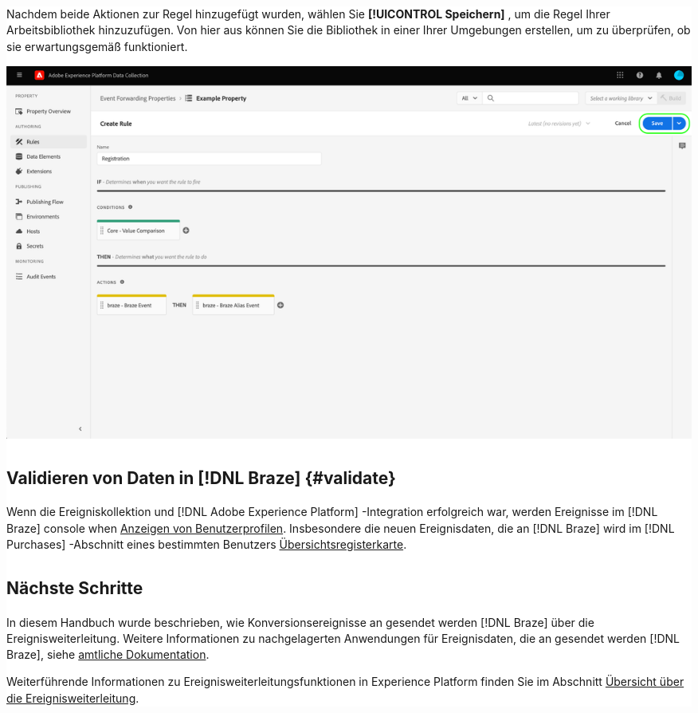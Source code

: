 Nachdem beide Aktionen zur Regel hinzugefügt wurden, wählen Sie **[!UICONTROL Speichern]** , um die Regel Ihrer Arbeitsbibliothek hinzuzufügen. Von hier aus können Sie die Bibliothek in einer Ihrer Umgebungen erstellen, um zu überprüfen, ob sie erwartungsgemäß funktioniert.

![Beide [!DNL Braze] Aktionen werden der Regel hinzugefügt](../../../images/extensions/server/braze/registration-rule-complete.png)

## Validieren von Daten in [!DNL Braze] {#validate}

Wenn die Ereigniskollektion und [!DNL Adobe Experience Platform] -Integration erfolgreich war, werden Ereignisse im [!DNL Braze] console when [Anzeigen von Benutzerprofilen](https://www.braze.com/docs/user_guide/engagement_tools/segments/user_profiles/). Insbesondere die neuen Ereignisdaten, die an [!DNL Braze] wird im [!DNL Purchases] -Abschnitt eines bestimmten Benutzers [Übersichtsregisterkarte](https://www.braze.com/docs/user_guide/engagement_tools/segments/user_profiles/#overview-tab).

## Nächste Schritte

In diesem Handbuch wurde beschrieben, wie Konversionsereignisse an gesendet werden [!DNL Braze] über die Ereignisweiterleitung. Weitere Informationen zu nachgelagerten Anwendungen für Ereignisdaten, die an gesendet werden [!DNL Braze], siehe [amtliche Dokumentation](https://www.braze.com/docs).

Weiterführende Informationen zu Ereignisweiterleitungsfunktionen in Experience Platform finden Sie im Abschnitt [Übersicht über die Ereignisweiterleitung](../../../ui/event-forwarding/overview.md).